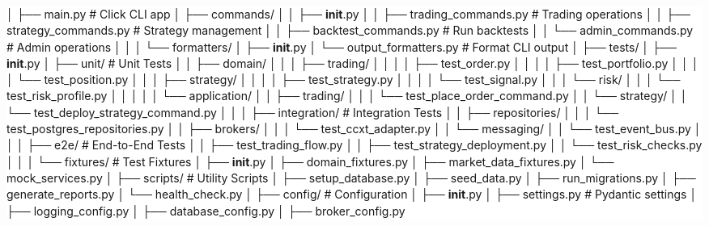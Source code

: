 │           ├── main.py                   # Click CLI app
│           ├── commands/
│           │   ├── __init__.py
│           │   ├── trading_commands.py   # Trading operations
│           │   ├── strategy_commands.py  # Strategy management
│           │   ├── backtest_commands.py  # Run backtests
│           │   └── admin_commands.py     # Admin operations
│           │
│           └── formatters/
│               ├── __init__.py
│               └── output_formatters.py  # Format CLI output
│
├── tests/
│   ├── __init__.py
│   ├── unit/                             # Unit Tests
│   │   ├── domain/
│   │   │   ├── trading/
│   │   │   │   ├── test_order.py
│   │   │   │   ├── test_portfolio.py
│   │   │   │   └── test_position.py
│   │   │   ├── strategy/
│   │   │   │   ├── test_strategy.py
│   │   │   │   └── test_signal.py
│   │   │   └── risk/
│   │   │       └── test_risk_profile.py
│   │   │
│   │   └── application/
│   │       ├── trading/
│   │       │   └── test_place_order_command.py
│   │       └── strategy/
│   │           └── test_deploy_strategy_command.py
│   │
│   ├── integration/                      # Integration Tests
│   │   ├── repositories/
│   │   │   └── test_postgres_repositories.py
│   │   ├── brokers/
│   │   │   └── test_ccxt_adapter.py
│   │   └── messaging/
│   │       └── test_event_bus.py
│   │
│   ├── e2e/                             # End-to-End Tests
│   │   ├── test_trading_flow.py
│   │   ├── test_strategy_deployment.py
│   │   └── test_risk_checks.py
│   │
│   └── fixtures/                        # Test Fixtures
│       ├── __init__.py
│       ├── domain_fixtures.py
│       ├── market_data_fixtures.py
│       └── mock_services.py
│
├── scripts/                              # Utility Scripts
│   ├── setup_database.py
│   ├── seed_data.py
│   ├── run_migrations.py
│   ├── generate_reports.py
│   └── health_check.py
│
├── config/                               # Configuration
│   ├── __init__.py
│   ├── settings.py                      # Pydantic settings
│   ├── logging_config.py
│   ├── database_config.py
│   ├── broker_config.py